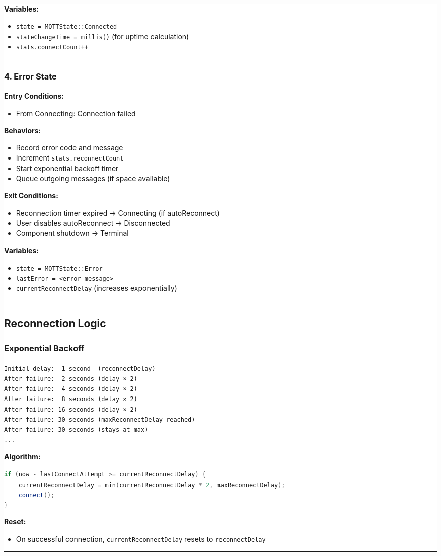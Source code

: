 **Variables:**
- `state = MQTTState::Connected`
- `stateChangeTime = millis()` (for uptime calculation)
- `stats.connectCount++`

---

### 4. Error State

**Entry Conditions:**
- From Connecting: Connection failed

**Behaviors:**
- Record error code and message
- Increment `stats.reconnectCount`
- Start exponential backoff timer
- Queue outgoing messages (if space available)

**Exit Conditions:**
- Reconnection timer expired → Connecting (if autoReconnect)
- User disables autoReconnect → Disconnected
- Component shutdown → Terminal

**Variables:**
- `state = MQTTState::Error`
- `lastError = <error message>`
- `currentReconnectDelay` (increases exponentially)

---

## Reconnection Logic

### Exponential Backoff

```
Initial delay:  1 second  (reconnectDelay)
After failure:  2 seconds (delay × 2)
After failure:  4 seconds (delay × 2)
After failure:  8 seconds (delay × 2)
After failure: 16 seconds (delay × 2)
After failure: 30 seconds (maxReconnectDelay reached)
After failure: 30 seconds (stays at max)
...
```

**Algorithm:**
```cpp
if (now - lastConnectAttempt >= currentReconnectDelay) {
    currentReconnectDelay = min(currentReconnectDelay * 2, maxReconnectDelay);
    connect();
}
```

**Reset:**
- On successful connection, `currentReconnectDelay` resets to `reconnectDelay`

---